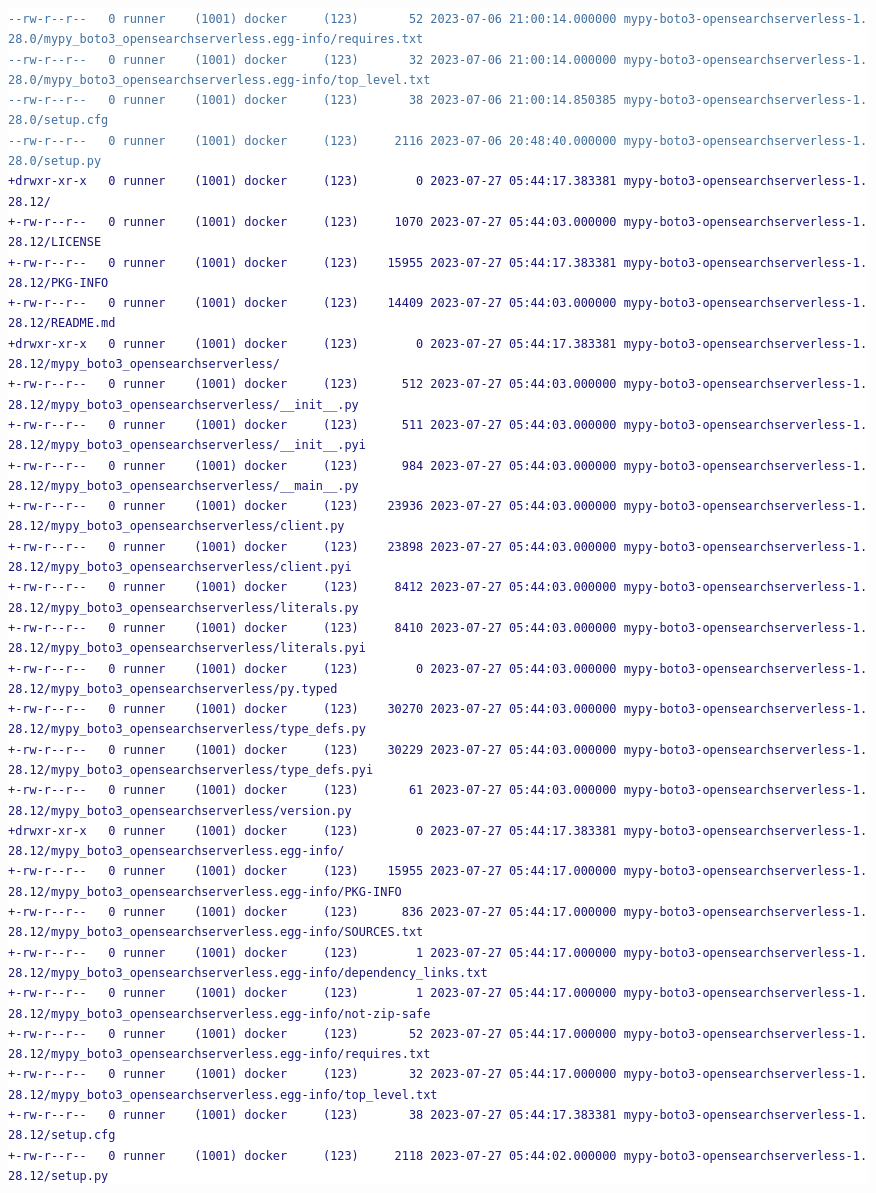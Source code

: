 ```diff
--rw-r--r--   0 runner    (1001) docker     (123)       52 2023-07-06 21:00:14.000000 mypy-boto3-opensearchserverless-1.28.0/mypy_boto3_opensearchserverless.egg-info/requires.txt
--rw-r--r--   0 runner    (1001) docker     (123)       32 2023-07-06 21:00:14.000000 mypy-boto3-opensearchserverless-1.28.0/mypy_boto3_opensearchserverless.egg-info/top_level.txt
--rw-r--r--   0 runner    (1001) docker     (123)       38 2023-07-06 21:00:14.850385 mypy-boto3-opensearchserverless-1.28.0/setup.cfg
--rw-r--r--   0 runner    (1001) docker     (123)     2116 2023-07-06 20:48:40.000000 mypy-boto3-opensearchserverless-1.28.0/setup.py
+drwxr-xr-x   0 runner    (1001) docker     (123)        0 2023-07-27 05:44:17.383381 mypy-boto3-opensearchserverless-1.28.12/
+-rw-r--r--   0 runner    (1001) docker     (123)     1070 2023-07-27 05:44:03.000000 mypy-boto3-opensearchserverless-1.28.12/LICENSE
+-rw-r--r--   0 runner    (1001) docker     (123)    15955 2023-07-27 05:44:17.383381 mypy-boto3-opensearchserverless-1.28.12/PKG-INFO
+-rw-r--r--   0 runner    (1001) docker     (123)    14409 2023-07-27 05:44:03.000000 mypy-boto3-opensearchserverless-1.28.12/README.md
+drwxr-xr-x   0 runner    (1001) docker     (123)        0 2023-07-27 05:44:17.383381 mypy-boto3-opensearchserverless-1.28.12/mypy_boto3_opensearchserverless/
+-rw-r--r--   0 runner    (1001) docker     (123)      512 2023-07-27 05:44:03.000000 mypy-boto3-opensearchserverless-1.28.12/mypy_boto3_opensearchserverless/__init__.py
+-rw-r--r--   0 runner    (1001) docker     (123)      511 2023-07-27 05:44:03.000000 mypy-boto3-opensearchserverless-1.28.12/mypy_boto3_opensearchserverless/__init__.pyi
+-rw-r--r--   0 runner    (1001) docker     (123)      984 2023-07-27 05:44:03.000000 mypy-boto3-opensearchserverless-1.28.12/mypy_boto3_opensearchserverless/__main__.py
+-rw-r--r--   0 runner    (1001) docker     (123)    23936 2023-07-27 05:44:03.000000 mypy-boto3-opensearchserverless-1.28.12/mypy_boto3_opensearchserverless/client.py
+-rw-r--r--   0 runner    (1001) docker     (123)    23898 2023-07-27 05:44:03.000000 mypy-boto3-opensearchserverless-1.28.12/mypy_boto3_opensearchserverless/client.pyi
+-rw-r--r--   0 runner    (1001) docker     (123)     8412 2023-07-27 05:44:03.000000 mypy-boto3-opensearchserverless-1.28.12/mypy_boto3_opensearchserverless/literals.py
+-rw-r--r--   0 runner    (1001) docker     (123)     8410 2023-07-27 05:44:03.000000 mypy-boto3-opensearchserverless-1.28.12/mypy_boto3_opensearchserverless/literals.pyi
+-rw-r--r--   0 runner    (1001) docker     (123)        0 2023-07-27 05:44:03.000000 mypy-boto3-opensearchserverless-1.28.12/mypy_boto3_opensearchserverless/py.typed
+-rw-r--r--   0 runner    (1001) docker     (123)    30270 2023-07-27 05:44:03.000000 mypy-boto3-opensearchserverless-1.28.12/mypy_boto3_opensearchserverless/type_defs.py
+-rw-r--r--   0 runner    (1001) docker     (123)    30229 2023-07-27 05:44:03.000000 mypy-boto3-opensearchserverless-1.28.12/mypy_boto3_opensearchserverless/type_defs.pyi
+-rw-r--r--   0 runner    (1001) docker     (123)       61 2023-07-27 05:44:03.000000 mypy-boto3-opensearchserverless-1.28.12/mypy_boto3_opensearchserverless/version.py
+drwxr-xr-x   0 runner    (1001) docker     (123)        0 2023-07-27 05:44:17.383381 mypy-boto3-opensearchserverless-1.28.12/mypy_boto3_opensearchserverless.egg-info/
+-rw-r--r--   0 runner    (1001) docker     (123)    15955 2023-07-27 05:44:17.000000 mypy-boto3-opensearchserverless-1.28.12/mypy_boto3_opensearchserverless.egg-info/PKG-INFO
+-rw-r--r--   0 runner    (1001) docker     (123)      836 2023-07-27 05:44:17.000000 mypy-boto3-opensearchserverless-1.28.12/mypy_boto3_opensearchserverless.egg-info/SOURCES.txt
+-rw-r--r--   0 runner    (1001) docker     (123)        1 2023-07-27 05:44:17.000000 mypy-boto3-opensearchserverless-1.28.12/mypy_boto3_opensearchserverless.egg-info/dependency_links.txt
+-rw-r--r--   0 runner    (1001) docker     (123)        1 2023-07-27 05:44:17.000000 mypy-boto3-opensearchserverless-1.28.12/mypy_boto3_opensearchserverless.egg-info/not-zip-safe
+-rw-r--r--   0 runner    (1001) docker     (123)       52 2023-07-27 05:44:17.000000 mypy-boto3-opensearchserverless-1.28.12/mypy_boto3_opensearchserverless.egg-info/requires.txt
+-rw-r--r--   0 runner    (1001) docker     (123)       32 2023-07-27 05:44:17.000000 mypy-boto3-opensearchserverless-1.28.12/mypy_boto3_opensearchserverless.egg-info/top_level.txt
+-rw-r--r--   0 runner    (1001) docker     (123)       38 2023-07-27 05:44:17.383381 mypy-boto3-opensearchserverless-1.28.12/setup.cfg
+-rw-r--r--   0 runner    (1001) docker     (123)     2118 2023-07-27 05:44:02.000000 mypy-boto3-opensearchserverless-1.28.12/setup.py
```
